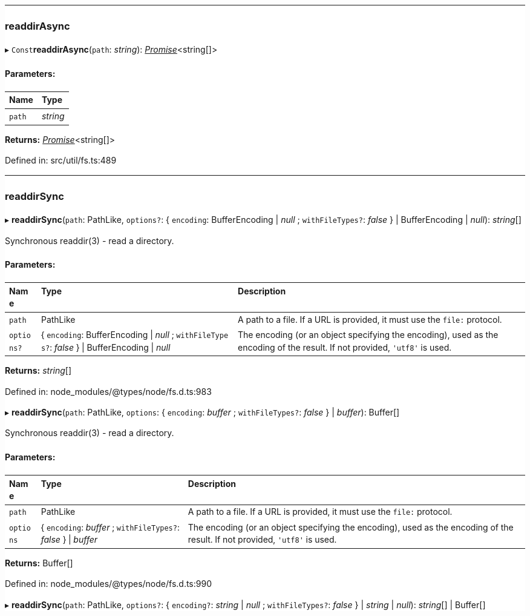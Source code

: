 ___

### readdirAsync

▸ `Const`**readdirAsync**(`path`: *string*): [*Promise*](../classes/promise.md)<string[]\>

#### Parameters:

Name | Type |
:------ | :------ |
`path` | *string* |

**Returns:** [*Promise*](../classes/promise.md)<string[]\>

Defined in: src/util/fs.ts:489

___

### readdirSync

▸ **readdirSync**(`path`: PathLike, `options?`: { `encoding`: BufferEncoding \| *null* ; `withFileTypes?`: *false*  } \| BufferEncoding \| *null*): *string*[]

Synchronous readdir(3) - read a directory.

#### Parameters:

Name | Type | Description |
:------ | :------ | :------ |
`path` | PathLike | A path to a file. If a URL is provided, it must use the `file:` protocol.   |
`options?` | { `encoding`: BufferEncoding \| *null* ; `withFileTypes?`: *false*  } \| BufferEncoding \| *null* | The encoding (or an object specifying the encoding), used as the encoding of the result. If not provided, `'utf8'` is used.    |

**Returns:** *string*[]

Defined in: node_modules/@types/node/fs.d.ts:983

▸ **readdirSync**(`path`: PathLike, `options`: { `encoding`: *buffer* ; `withFileTypes?`: *false*  } \| *buffer*): Buffer[]

Synchronous readdir(3) - read a directory.

#### Parameters:

Name | Type | Description |
:------ | :------ | :------ |
`path` | PathLike | A path to a file. If a URL is provided, it must use the `file:` protocol.   |
`options` | { `encoding`: *buffer* ; `withFileTypes?`: *false*  } \| *buffer* | The encoding (or an object specifying the encoding), used as the encoding of the result. If not provided, `'utf8'` is used.    |

**Returns:** Buffer[]

Defined in: node_modules/@types/node/fs.d.ts:990

▸ **readdirSync**(`path`: PathLike, `options?`: { `encoding?`: *string* \| *null* ; `withFileTypes?`: *false*  } \| *string* \| *null*): *string*[] \| Buffer[]
